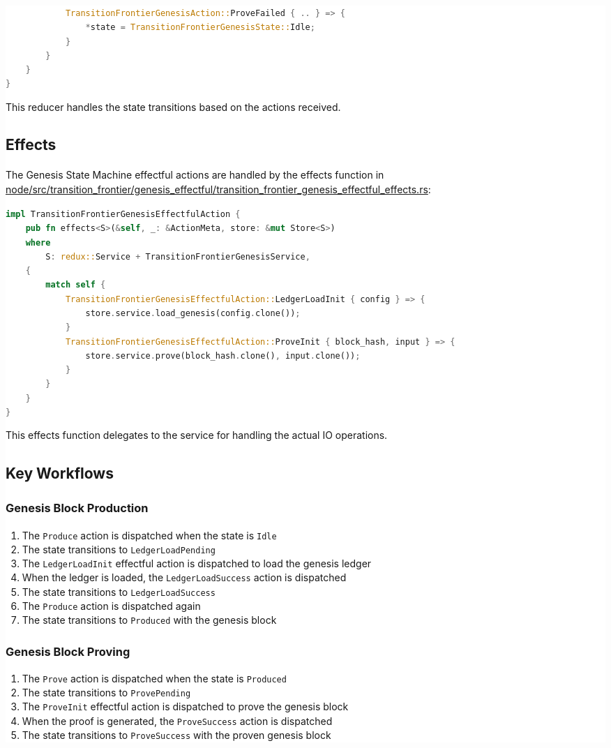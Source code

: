 ```rust
            TransitionFrontierGenesisAction::ProveFailed { .. } => {
                *state = TransitionFrontierGenesisState::Idle;
            }
        }
    }
}
```

This reducer handles the state transitions based on the actions received.

## Effects

The Genesis State Machine effectful actions are handled by the effects function in [node/src/transition_frontier/genesis_effectful/transition_frontier_genesis_effectful_effects.rs](../../../node/src/transition_frontier/genesis_effectful/transition_frontier_genesis_effectful_effects.rs):

```rust
impl TransitionFrontierGenesisEffectfulAction {
    pub fn effects<S>(&self, _: &ActionMeta, store: &mut Store<S>)
    where
        S: redux::Service + TransitionFrontierGenesisService,
    {
        match self {
            TransitionFrontierGenesisEffectfulAction::LedgerLoadInit { config } => {
                store.service.load_genesis(config.clone());
            }
            TransitionFrontierGenesisEffectfulAction::ProveInit { block_hash, input } => {
                store.service.prove(block_hash.clone(), input.clone());
            }
        }
    }
}
```

This effects function delegates to the service for handling the actual IO operations.

## Key Workflows

### Genesis Block Production

1. The `Produce` action is dispatched when the state is `Idle`
2. The state transitions to `LedgerLoadPending`
3. The `LedgerLoadInit` effectful action is dispatched to load the genesis ledger
4. When the ledger is loaded, the `LedgerLoadSuccess` action is dispatched
5. The state transitions to `LedgerLoadSuccess`
6. The `Produce` action is dispatched again
7. The state transitions to `Produced` with the genesis block

### Genesis Block Proving

1. The `Prove` action is dispatched when the state is `Produced`
2. The state transitions to `ProvePending`
3. The `ProveInit` effectful action is dispatched to prove the genesis block
4. When the proof is generated, the `ProveSuccess` action is dispatched
5. The state transitions to `ProveSuccess` with the proven genesis block
